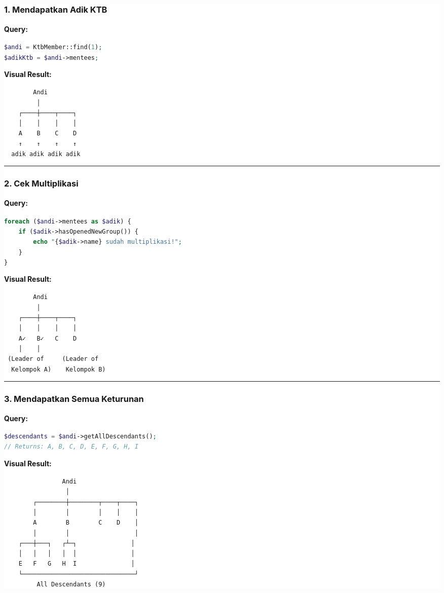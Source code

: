 ### 1. Mendapatkan Adik KTB

**Query:**
```php
$andi = KtbMember::find(1);
$adikKtb = $andi->mentees;
```

**Visual Result:**
```
        Andi
         │
    ┌────┼────┬────┐
    │    │    │    │
    A    B    C    D
    ↑    ↑    ↑    ↑
  adik adik adik adik
```

---

### 2. Cek Multiplikasi

**Query:**
```php
foreach ($andi->mentees as $adik) {
    if ($adik->hasOpenedNewGroup()) {
        echo "{$adik->name} sudah multiplikasi!";
    }
}
```

**Visual Result:**
```
        Andi
         │
    ┌────┼────┬────┐
    │    │    │    │
    A✓   B✓   C    D
    │    │
 (Leader of     (Leader of
  Kelompok A)    Kelompok B)
```

---

### 3. Mendapatkan Semua Keturunan

**Query:**
```php
$descendants = $andi->getAllDescendants();
// Returns: A, B, C, D, E, F, G, H, I
```

**Visual Result:**
```
                Andi
                 │
        ┌────────┼────────┬────┬────┐
        │        │        │    │    │
        A        B        C    D    │
        │        │                  │
    ┌───┼───┐   ┌┴─┐               │
    │   │   │   │  │               │
    E   F   G   H  I               │
    └───────────────────────────────┘
         All Descendants (9)
```